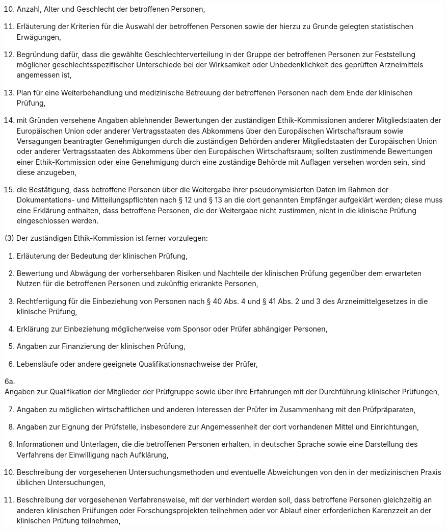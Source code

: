 10. Anzahl, Alter und Geschlecht der betroffenen Personen,

11. Erläuterung der Kriterien für die Auswahl der betroffenen Personen sowie der hierzu zu Grunde gelegten statistischen Erwägungen,

12. Begründung dafür, dass die gewählte Geschlechterverteilung in der Gruppe der betroffenen Personen zur Feststellung möglicher geschlechtsspezifischer Unterschiede bei der Wirksamkeit oder Unbedenklichkeit des geprüften Arzneimittels angemessen ist,

13. Plan für eine Weiterbehandlung und medizinische Betreuung der betroffenen Personen nach dem Ende der klinischen Prüfung,

14. mit Gründen versehene Angaben ablehnender Bewertungen der zuständigen Ethik-Kommissionen anderer Mitgliedstaaten der Europäischen Union oder anderer Vertragsstaaten des Abkommens über den Europäischen Wirtschaftsraum sowie Versagungen beantragter Genehmigungen durch die zuständigen Behörden anderer Mitgliedstaaten der Europäischen Union oder anderer Vertragsstaaten des Abkommens über den Europäischen Wirtschaftsraum; sollten zustimmende Bewertungen einer Ethik-Kommission oder eine Genehmigung durch eine zuständige Behörde mit Auflagen versehen worden sein, sind diese anzugeben,

15. die Bestätigung, dass betroffene Personen über die Weitergabe ihrer pseudonymisierten Daten im Rahmen der Dokumentations- und Mitteilungspflichten nach § 12 und § 13 an die dort genannten Empfänger aufgeklärt werden; diese muss eine Erklärung enthalten, dass betroffene Personen, die der Weitergabe nicht zustimmen, nicht in die klinische Prüfung eingeschlossen werden.

(3) Der zuständigen Ethik-Kommission ist ferner vorzulegen:

1. Erläuterung der Bedeutung der klinischen Prüfung,

2. Bewertung und Abwägung der vorhersehbaren Risiken und Nachteile der klinischen Prüfung gegenüber dem erwarteten Nutzen für die betroffenen Personen und zukünftig erkrankte Personen,

3. Rechtfertigung für die Einbeziehung von Personen nach § 40 Abs. 4 und § 41 Abs. 2 und 3 des Arzneimittelgesetzes in die klinische Prüfung,

4. Erklärung zur Einbeziehung möglicherweise vom Sponsor oder Prüfer abhängiger Personen,

5. Angaben zur Finanzierung der klinischen Prüfung,

6. Lebensläufe oder andere geeignete Qualifikationsnachweise der Prüfer,

6a.  
Angaben zur Qualifikation der Mitglieder der Prüfgruppe sowie über ihre Erfahrungen mit der Durchführung klinischer Prüfungen,

7. Angaben zu möglichen wirtschaftlichen und anderen Interessen der Prüfer im Zusammenhang mit den Prüfpräparaten,

8. Angaben zur Eignung der Prüfstelle, insbesondere zur Angemessenheit der dort vorhandenen Mittel und Einrichtungen,

9. Informationen und Unterlagen, die die betroffenen Personen erhalten, in deutscher Sprache sowie eine Darstellung des Verfahrens der Einwilligung nach Aufklärung,

10. Beschreibung der vorgesehenen Untersuchungsmethoden und eventuelle Abweichungen von den in der medizinischen Praxis üblichen Untersuchungen,

11. Beschreibung der vorgesehenen Verfahrensweise, mit der verhindert werden soll, dass betroffene Personen gleichzeitig an anderen klinischen Prüfungen oder Forschungsprojekten teilnehmen oder vor Ablauf einer erforderlichen Karenzzeit an der klinischen Prüfung teilnehmen,

